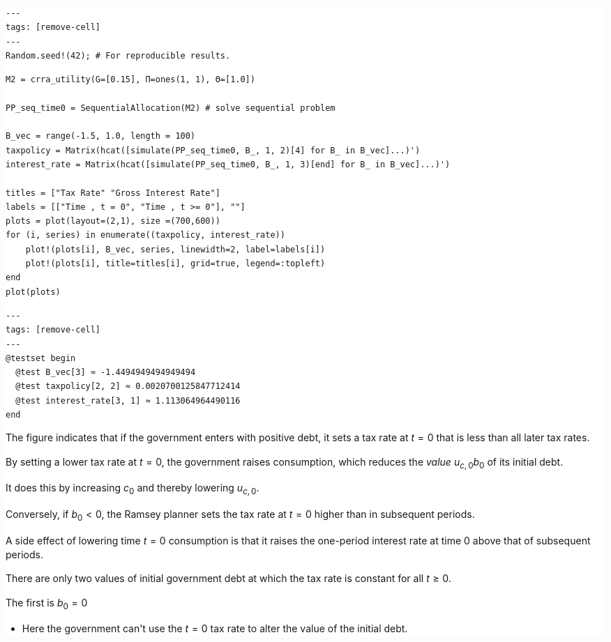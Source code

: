 ```{code-cell} julia
---
tags: [remove-cell]
---
Random.seed!(42); # For reproducible results.
```

```{code-cell} julia
M2 = crra_utility(G=[0.15], Π=ones(1, 1), Θ=[1.0])

PP_seq_time0 = SequentialAllocation(M2) # solve sequential problem

B_vec = range(-1.5, 1.0, length = 100)
taxpolicy = Matrix(hcat([simulate(PP_seq_time0, B_, 1, 2)[4] for B_ in B_vec]...)')
interest_rate = Matrix(hcat([simulate(PP_seq_time0, B_, 1, 3)[end] for B_ in B_vec]...)')

titles = ["Tax Rate" "Gross Interest Rate"]
labels = [["Time , t = 0", "Time , t >= 0"], ""]
plots = plot(layout=(2,1), size =(700,600))
for (i, series) in enumerate((taxpolicy, interest_rate))
    plot!(plots[i], B_vec, series, linewidth=2, label=labels[i])
    plot!(plots[i], title=titles[i], grid=true, legend=:topleft)
end
plot(plots)
```

```{code-cell} julia
---
tags: [remove-cell]
---
@testset begin
  @test B_vec[3] ≈ -1.4494949494949494
  @test taxpolicy[2, 2] ≈ 0.0020700125847712414
  @test interest_rate[3, 1] ≈ 1.113064964490116
end
```

The figure indicates  that if the government enters with  positive debt, it sets
a tax rate at $t=0$ that is less than all later tax rates.

By setting  a lower tax rate at $t = 0$, the government raises consumption,
which reduces the *value* $u_{c,0} b_0$ of its  initial debt.

It does this by increasing $c_0$ and thereby lowering $u_{c,0}$.

Conversely, if  $b_{0} < 0$, the Ramsey planner sets the tax rate at $t=0$
higher than in  subsequent periods.

A side effect of lowering time $t=0$ consumption  is that it raises  the
one-period  interest rate at time 0 above that of subsequent periods.

There are only two values of initial government debt at which  the tax rate is
constant for all $t \geq 0$.

The first is $b_{0} = 0$

* Here the government can't use the $t=0$ tax rate  to alter  the
  value of the initial debt.
